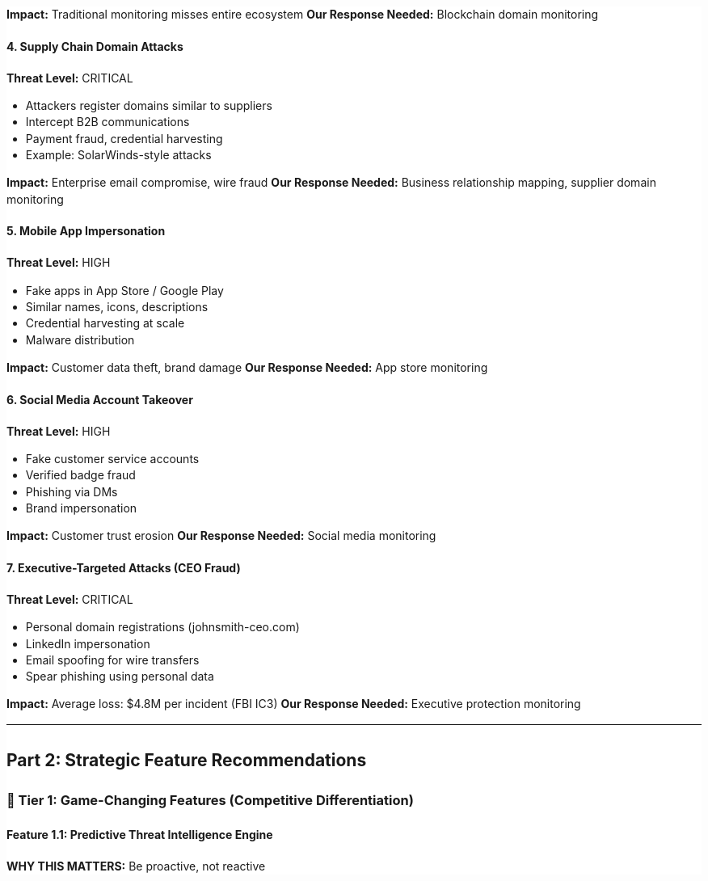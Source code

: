 **Impact:** Traditional monitoring misses entire ecosystem
**Our Response Needed:** Blockchain domain monitoring

#### 4. Supply Chain Domain Attacks
**Threat Level:** CRITICAL
- Attackers register domains similar to suppliers
- Intercept B2B communications
- Payment fraud, credential harvesting
- Example: SolarWinds-style attacks

**Impact:** Enterprise email compromise, wire fraud
**Our Response Needed:** Business relationship mapping, supplier domain monitoring

#### 5. Mobile App Impersonation
**Threat Level:** HIGH
- Fake apps in App Store / Google Play
- Similar names, icons, descriptions
- Credential harvesting at scale
- Malware distribution

**Impact:** Customer data theft, brand damage
**Our Response Needed:** App store monitoring

#### 6. Social Media Account Takeover
**Threat Level:** HIGH
- Fake customer service accounts
- Verified badge fraud
- Phishing via DMs
- Brand impersonation

**Impact:** Customer trust erosion
**Our Response Needed:** Social media monitoring

#### 7. Executive-Targeted Attacks (CEO Fraud)
**Threat Level:** CRITICAL
- Personal domain registrations (johnsmith-ceo.com)
- LinkedIn impersonation
- Email spoofing for wire transfers
- Spear phishing using personal data

**Impact:** Average loss: $4.8M per incident (FBI IC3)
**Our Response Needed:** Executive protection monitoring

---

## Part 2: Strategic Feature Recommendations

### 🎯 Tier 1: Game-Changing Features (Competitive Differentiation)

#### Feature 1.1: Predictive Threat Intelligence Engine
**WHY THIS MATTERS:** Be proactive, not reactive
